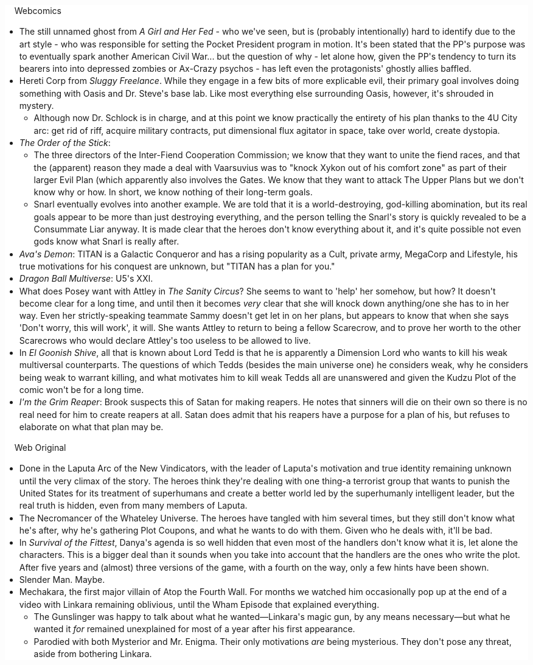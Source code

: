     Webcomics 

-   The still unnamed ghost from _A Girl and Her Fed_ - who we've seen, but is (probably intentionally) hard to identify due to the art style - who was responsible for setting the Pocket President program in motion. It's been stated that the PP's purpose was to eventually spark another American Civil War... but the question of why - let alone how, given the PP's tendency to turn its bearers into into depressed zombies or Ax-Crazy psychos - has left even the protagonists' ghostly allies baffled.
-   Hereti Corp from _Sluggy Freelance_. While they engage in a few bits of more explicable evil, their primary goal involves doing something with Oasis and Dr. Steve's base lab. Like most everything else surrounding Oasis, however, it's shrouded in mystery.
    -   Although now Dr. Schlock is in charge, and at this point we know practically the entirety of his plan thanks to the 4U City arc: get rid of riff, acquire military contracts, put dimensional flux agitator in space, take over world, create dystopia.
-   _The Order of the Stick_:
    -   The three directors of the Inter-Fiend Cooperation Commission; we know that they want to unite the fiend races, and that the (apparent) reason they made a deal with Vaarsuvius was to "knock Xykon out of his comfort zone" as part of their larger Evil Plan (which apparently also involves the Gates. We know that they want to attack The Upper Plans but we don't know why or how. In short, we know nothing of their long-term goals.
    -   Snarl eventually evolves into another example. We are told that it is a world-destroying, god-killing abomination, but its real goals appear to be more than just destroying everything, and the person telling the Snarl's story is quickly revealed to be a Consummate Liar anyway. It is made clear that the heroes don't know everything about it, and it's quite possible not even gods know what Snarl is really after.
-   _Ava's Demon_: TITAN is a Galactic Conqueror and has a rising popularity as a Cult, private army, MegaCorp and Lifestyle, his true motivations for his conquest are unknown, but "TITAN has a plan for you."
-   _Dragon Ball Multiverse_: U5's XXI.
-   What does Posey want with Attley in _The Sanity Circus_? She seems to want to 'help' her somehow, but how? It doesn't become clear for a long time, and until then it becomes _very_ clear that she will knock down anything/one she has to in her way. Even her strictly-speaking teammate Sammy doesn't get let in on her plans, but appears to know that when she says 'Don't worry, this will work', it will. She wants Attley to return to being a fellow Scarecrow, and to prove her worth to the other Scarecrows who would declare Attley's too useless to be allowed to live.
-   In _El Goonish Shive_, all that is known about Lord Tedd is that he is apparently a Dimension Lord who wants to kill his weak multiversal counterparts. The questions of which Tedds (besides the main universe one) he considers weak, why he considers being weak to warrant killing, and what motivates him to kill weak Tedds all are unanswered and given the Kudzu Plot of the comic won't be for a long time.
-   _I'm the Grim Reaper_: Brook suspects this of Satan for making reapers. He notes that sinners will die on their own so there is no real need for him to create reapers at all. Satan does admit that his reapers have a purpose for a plan of his, but refuses to elaborate on what that plan may be.

    Web Original 

-   Done in the Laputa Arc of the New Vindicators, with the leader of Laputa's motivation and true identity remaining unknown until the very climax of the story. The heroes think they're dealing with one thing-a terrorist group that wants to punish the United States for its treatment of superhumans and create a better world led by the superhumanly intelligent leader, but the real truth is hidden, even from many members of Laputa.
-   The Necromancer of the Whateley Universe. The heroes have tangled with him several times, but they still don't know what he's after, why he's gathering Plot Coupons, and what he wants to do with them. Given who he deals with, it'll be bad.
-   In _Survival of the Fittest_, Danya's agenda is so well hidden that even most of the handlers don't know what it is, let alone the characters. This is a bigger deal than it sounds when you take into account that the handlers are the ones who write the plot. After five years and (almost) three versions of the game, with a fourth on the way, only a few hints have been shown.
-   Slender Man. Maybe.
-   Mechakara, the first major villain of Atop the Fourth Wall. For months we watched him occasionally pop up at the end of a video with Linkara remaining oblivious, until the Wham Episode that explained everything.
    -   The Gunslinger was happy to talk about what he wanted—Linkara's magic gun, by any means necessary—but what he wanted it _for_ remained unexplained for most of a year after his first appearance.
    -   Parodied with both Mysterior and Mr. Enigma. Their only motivations _are_ being mysterious. They don't pose any threat, aside from bothering Linkara.